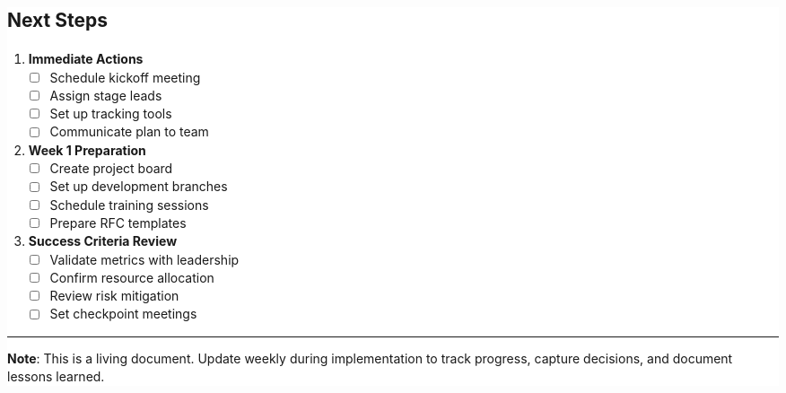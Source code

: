 ## Next Steps

1. **Immediate Actions**
   - [ ] Schedule kickoff meeting
   - [ ] Assign stage leads
   - [ ] Set up tracking tools
   - [ ] Communicate plan to team

2. **Week 1 Preparation**
   - [ ] Create project board
   - [ ] Set up development branches
   - [ ] Schedule training sessions
   - [ ] Prepare RFC templates

3. **Success Criteria Review**
   - [ ] Validate metrics with leadership
   - [ ] Confirm resource allocation
   - [ ] Review risk mitigation
   - [ ] Set checkpoint meetings

---

**Note**: This is a living document. Update weekly during implementation to track progress, capture decisions, and document lessons learned.